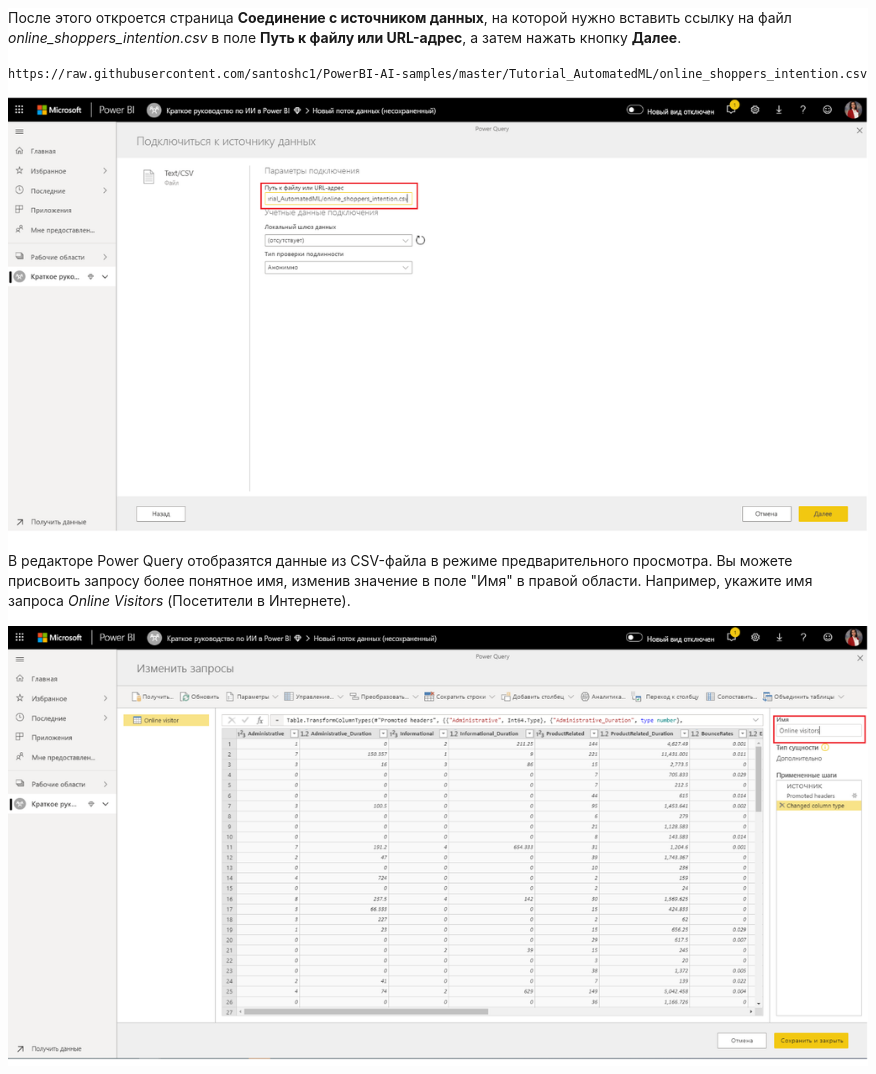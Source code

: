 После этого откроется страница **Соединение с источником данных**, на которой нужно вставить ссылку на файл _online_shoppers_intention.csv_ в поле **Путь к файлу или URL-адрес**, а затем нажать кнопку **Далее**.

`https://raw.githubusercontent.com/santoshc1/PowerBI-AI-samples/master/Tutorial_AutomatedML/online_shoppers_intention.csv`

![Путь к файлу](media/service-tutorial-build-machine-learning-model/tutorial-machine-learning-model-06.png)

В редакторе Power Query отобразятся данные из CSV-файла в режиме предварительного просмотра. Вы можете присвоить запросу более понятное имя, изменив значение в поле "Имя" в правой области. Например, укажите имя запроса _Online Visitors_ (Посетители в Интернете).

![Присвоение понятного имени](media/service-tutorial-build-machine-learning-model/tutorial-machine-learning-model-07.png)
